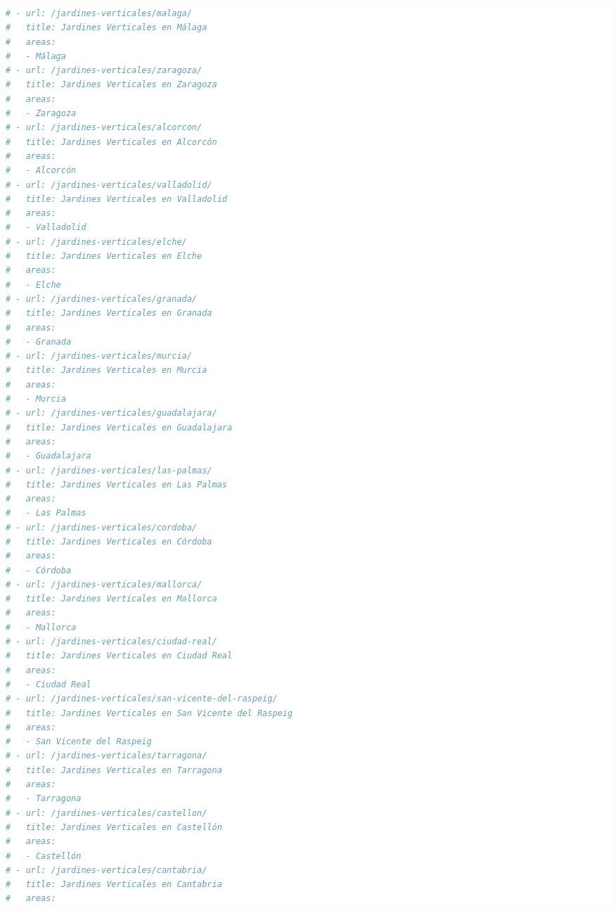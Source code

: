 ```yaml
# - url: /jardines-verticales/malaga/
#   title: Jardines Verticales en Málaga
#   areas:
#   - Málaga
# - url: /jardines-verticales/zaragoza/
#   title: Jardines Verticales en Zaragoza
#   areas:
#   - Zaragoza
# - url: /jardines-verticales/alcorcon/
#   title: Jardines Verticales en Alcorcón
#   areas:
#   - Alcorcón
# - url: /jardines-verticales/valladolid/
#   title: Jardines Verticales en Valladolid
#   areas:
#   - Valladolid
# - url: /jardines-verticales/elche/
#   title: Jardines Verticales en Elche
#   areas:
#   - Elche
# - url: /jardines-verticales/granada/
#   title: Jardines Verticales en Granada
#   areas:
#   - Granada
# - url: /jardines-verticales/murcia/
#   title: Jardines Verticales en Murcia
#   areas:
#   - Murcia
# - url: /jardines-verticales/guadalajara/
#   title: Jardines Verticales en Guadalajara
#   areas:
#   - Guadalajara
# - url: /jardines-verticales/las-palmas/
#   title: Jardines Verticales en Las Palmas
#   areas:
#   - Las Palmas
# - url: /jardines-verticales/cordoba/
#   title: Jardines Verticales en Córdoba
#   areas:
#   - Córdoba
# - url: /jardines-verticales/mallorca/
#   title: Jardines Verticales en Mallorca
#   areas:
#   - Mallorca
# - url: /jardines-verticales/ciudad-real/
#   title: Jardines Verticales en Ciudad Real
#   areas:
#   - Ciudad Real
# - url: /jardines-verticales/san-vicente-del-raspeig/
#   title: Jardines Verticales en San Vicente del Raspeig
#   areas:
#   - San Vicente del Raspeig
# - url: /jardines-verticales/tarragona/
#   title: Jardines Verticales en Tarragona
#   areas:
#   - Tarragona
# - url: /jardines-verticales/castellon/
#   title: Jardines Verticales en Castellón
#   areas:
#   - Castellón
# - url: /jardines-verticales/cantabria/
#   title: Jardines Verticales en Cantabria
#   areas:
```